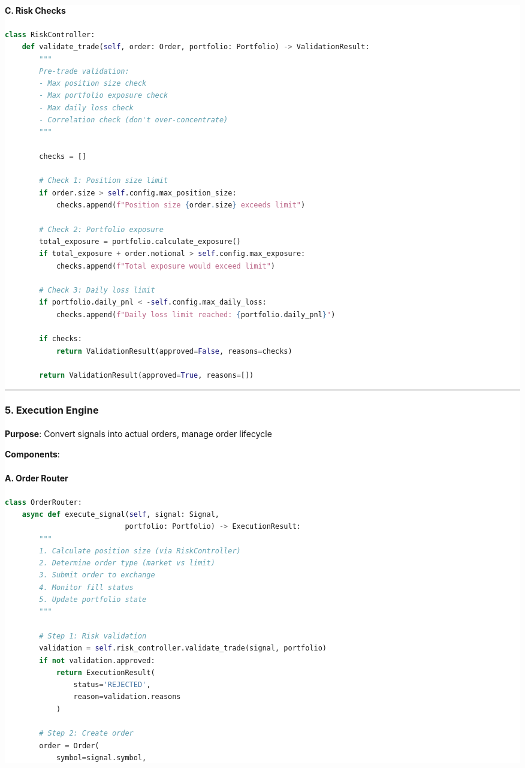 #### **C. Risk Checks**
```python
class RiskController:
    def validate_trade(self, order: Order, portfolio: Portfolio) -> ValidationResult:
        """
        Pre-trade validation:
        - Max position size check
        - Max portfolio exposure check
        - Max daily loss check
        - Correlation check (don't over-concentrate)
        """
        
        checks = []
        
        # Check 1: Position size limit
        if order.size > self.config.max_position_size:
            checks.append(f"Position size {order.size} exceeds limit")
        
        # Check 2: Portfolio exposure
        total_exposure = portfolio.calculate_exposure()
        if total_exposure + order.notional > self.config.max_exposure:
            checks.append(f"Total exposure would exceed limit")
        
        # Check 3: Daily loss limit
        if portfolio.daily_pnl < -self.config.max_daily_loss:
            checks.append(f"Daily loss limit reached: {portfolio.daily_pnl}")
        
        if checks:
            return ValidationResult(approved=False, reasons=checks)
        
        return ValidationResult(approved=True, reasons=[])
```

---

### **5. Execution Engine**

**Purpose**: Convert signals into actual orders, manage order lifecycle

**Components**:

#### **A. Order Router**
```python
class OrderRouter:
    async def execute_signal(self, signal: Signal, 
                            portfolio: Portfolio) -> ExecutionResult:
        """
        1. Calculate position size (via RiskController)
        2. Determine order type (market vs limit)
        3. Submit order to exchange
        4. Monitor fill status
        5. Update portfolio state
        """
        
        # Step 1: Risk validation
        validation = self.risk_controller.validate_trade(signal, portfolio)
        if not validation.approved:
            return ExecutionResult(
                status='REJECTED',
                reason=validation.reasons
            )
        
        # Step 2: Create order
        order = Order(
            symbol=signal.symbol,
```